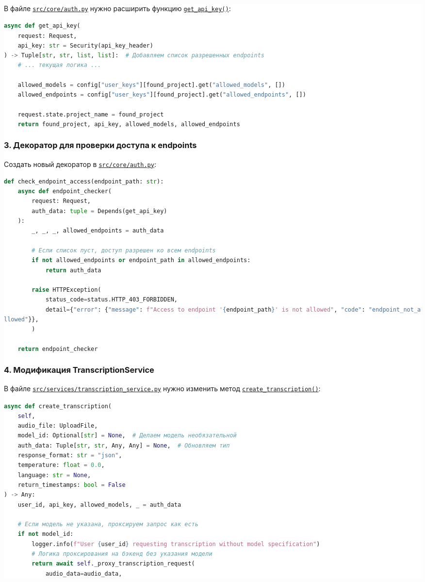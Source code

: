 В файле [`src/core/auth.py`](src/core/auth.py:41) нужно расширить функцию [`get_api_key()`](src/core/auth.py:7):

```python
async def get_api_key(
    request: Request,
    api_key: str = Security(api_key_header)
) -> Tuple[str, str, list, list]:  # Добавляем список разрешенных endpoints
    # ... текущая логика ...
    
    allowed_models = config["user_keys"][found_project].get("allowed_models", [])
    allowed_endpoints = config["user_keys"][found_project].get("allowed_endpoints", [])
    
    request.state.project_name = found_project
    return found_project, api_key, allowed_models, allowed_endpoints
```

### 3. Декоратор для проверки доступа к endpoints

Создать новый декоратор в [`src/core/auth.py`](src/core/auth.py):

```python
def check_endpoint_access(endpoint_path: str):
    async def endpoint_checker(
        request: Request,
        auth_data: tuple = Depends(get_api_key)
    ):
        _, _, _, allowed_endpoints = auth_data
        
        # Если список пуст, доступ разрешен ко всем endpoints
        if not allowed_endpoints or endpoint_path in allowed_endpoints:
            return auth_data
            
        raise HTTPException(
            status_code=status.HTTP_403_FORBIDDEN,
            detail={"error": {"message": f"Access to endpoint '{endpoint_path}' is not allowed", "code": "endpoint_not_allowed"}},
        )
    
    return endpoint_checker
```

### 4. Модификация TranscriptionService

В файле [`src/services/transcription_service.py`](src/services/transcription_service.py) нужно изменить метод [`create_transcription()`](src/services/transcription_service.py:77):

```python
async def create_transcription(
    self, 
    audio_file: UploadFile, 
    model_id: Optional[str] = None,  # Делаем модель необязательной
    auth_data: Tuple[str, str, Any, Any] = None,  # Обновляем тип
    response_format: str = "json", 
    temperature: float = 0.0, 
    language: str = None, 
    return_timestamps: bool = False
) -> Any:
    user_id, api_key, allowed_models, _ = auth_data
    
    # Если модель не указана, проксируем запрос как есть
    if not model_id:
        logger.info(f"User {user_id} requesting transcription without model specification")
        # Логика проксирования на бэкенд без указания модели
        return await self._proxy_transcription_request(
            audio_data=audio_data,
```